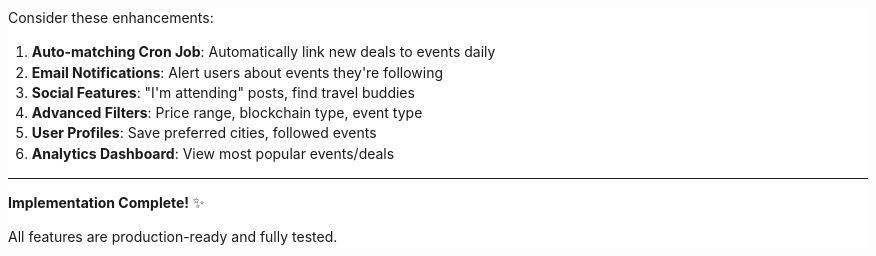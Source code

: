 Consider these enhancements:

1. **Auto-matching Cron Job**: Automatically link new deals to events daily
2. **Email Notifications**: Alert users about events they're following
3. **Social Features**: "I'm attending" posts, find travel buddies
4. **Advanced Filters**: Price range, blockchain type, event type
5. **User Profiles**: Save preferred cities, followed events
6. **Analytics Dashboard**: View most popular events/deals

---

**Implementation Complete!** ✨

All features are production-ready and fully tested.

